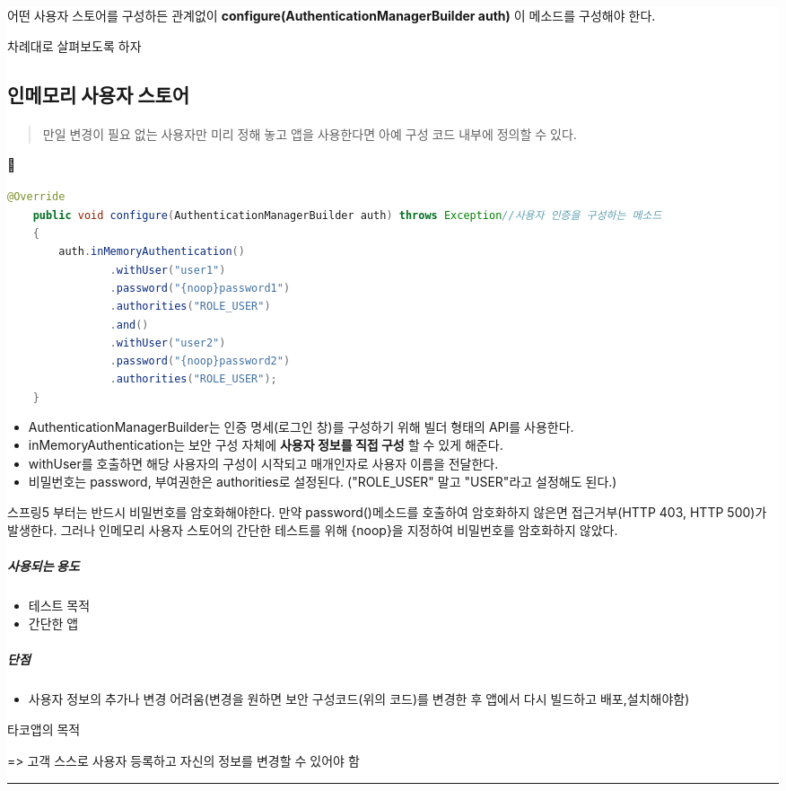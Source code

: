 어떤 사용자 스토어를 구성하든 관계없이 __configure(AuthenticationManagerBuilder auth)__ 이 메소드를 구성해야 한다.

차례대로 살펴보도록 하자



## 인메모리 사용자 스토어

> 만일 변경이 필요 없는 사용자만 미리 정해 놓고 앱을 사용한다면 아예 구성 코드 내부에 정의할 수 있다. 





```java
@Override
    public void configure(AuthenticationManagerBuilder auth) throws Exception//사용자 인증을 구성하는 메소드
    {
        auth.inMemoryAuthentication()
                .withUser("user1")
                .password("{noop}password1")
                .authorities("ROLE_USER")
                .and()
                .withUser("user2")
                .password("{noop}password2")
                .authorities("ROLE_USER");
    }
```

* AuthenticationManagerBuilder는 인증 명세(로그인 창)를 구성하기 위해 빌더 형태의 API를 사용한다.
* inMemoryAuthentication는 보안 구성 자체에 __사용자 정보를 직접 구성__ 할 수 있게 해준다.
* withUser를 호출하면 해당 사용자의 구성이 시작되고 매개인자로 사용자 이름을 전달한다.
* 비밀번호는 password, 부여권한은 authorities로 설정된다. ("ROLE_USER" 말고 "USER"라고 설정해도 된다.)





스프링5 부터는 반드시 비밀번호를 암호화해야한다. 만약 password()메소드를 호출하여 암호화하지 않은면 접근거부(HTTP 403, HTTP 500)가 발생한다. 그러나 인메모리 사용자 스토어의 간단한 테스트를 위해 {noop}을 지정하여 비밀번호를 암호화하지 않았다.



##### 사용되는 용도

* 테스트 목적
* 간단한 앱

##### 단점

* 사용자 정보의 추가나 변경 어려움(변경을 원하면 보안 구성코드(위의 코드)를 변경한 후 앱에서 다시 빌드하고 배포,설치해야함)



타코앱의 목적

=> 고객 스스로 사용자 등록하고 자신의 정보를 변경할 수 있어야 함



----

